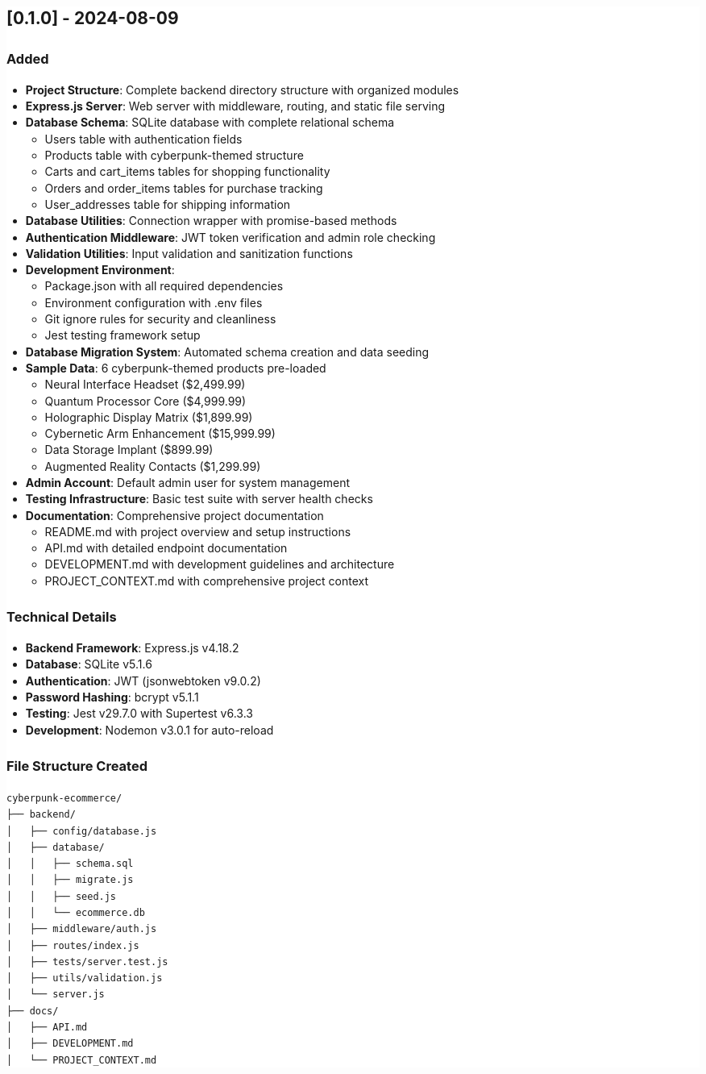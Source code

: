 ## [0.1.0] - 2024-08-09

### Added
- **Project Structure**: Complete backend directory structure with organized modules
- **Express.js Server**: Web server with middleware, routing, and static file serving
- **Database Schema**: SQLite database with complete relational schema
  - Users table with authentication fields
  - Products table with cyberpunk-themed structure
  - Carts and cart_items tables for shopping functionality
  - Orders and order_items tables for purchase tracking
  - User_addresses table for shipping information
- **Database Utilities**: Connection wrapper with promise-based methods
- **Authentication Middleware**: JWT token verification and admin role checking
- **Validation Utilities**: Input validation and sanitization functions
- **Development Environment**: 
  - Package.json with all required dependencies
  - Environment configuration with .env files
  - Git ignore rules for security and cleanliness
  - Jest testing framework setup
- **Database Migration System**: Automated schema creation and data seeding
- **Sample Data**: 6 cyberpunk-themed products pre-loaded
  - Neural Interface Headset ($2,499.99)
  - Quantum Processor Core ($4,999.99)
  - Holographic Display Matrix ($1,899.99)
  - Cybernetic Arm Enhancement ($15,999.99)
  - Data Storage Implant ($899.99)
  - Augmented Reality Contacts ($1,299.99)
- **Admin Account**: Default admin user for system management
- **Testing Infrastructure**: Basic test suite with server health checks
- **Documentation**: Comprehensive project documentation
  - README.md with project overview and setup instructions
  - API.md with detailed endpoint documentation
  - DEVELOPMENT.md with development guidelines and architecture
  - PROJECT_CONTEXT.md with comprehensive project context

### Technical Details
- **Backend Framework**: Express.js v4.18.2
- **Database**: SQLite v5.1.6
- **Authentication**: JWT (jsonwebtoken v9.0.2)
- **Password Hashing**: bcrypt v5.1.1
- **Testing**: Jest v29.7.0 with Supertest v6.3.3
- **Development**: Nodemon v3.0.1 for auto-reload

### File Structure Created
```
cyberpunk-ecommerce/
├── backend/
│   ├── config/database.js
│   ├── database/
│   │   ├── schema.sql
│   │   ├── migrate.js
│   │   ├── seed.js
│   │   └── ecommerce.db
│   ├── middleware/auth.js
│   ├── routes/index.js
│   ├── tests/server.test.js
│   ├── utils/validation.js
│   └── server.js
├── docs/
│   ├── API.md
│   ├── DEVELOPMENT.md
│   └── PROJECT_CONTEXT.md
```